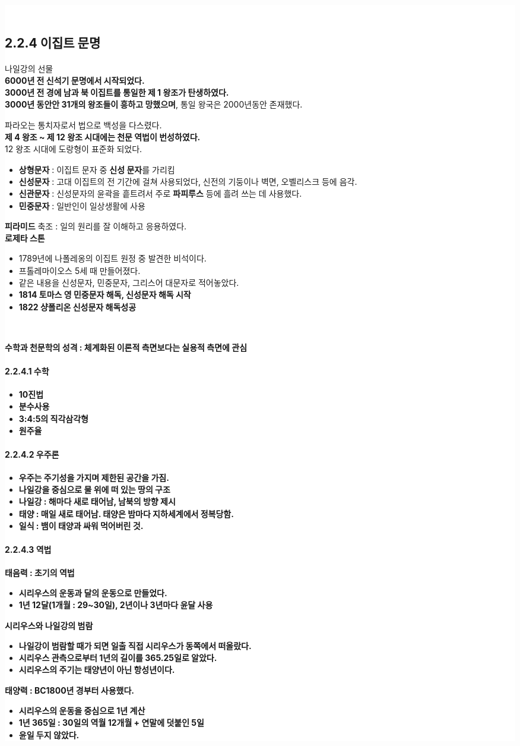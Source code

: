 <br>

<h2 id = "1.2.4">2.2.4 이집트 문명</h2>

나일강의 선물<br>
<b>6000년 전 신석기 문명에서 시작되었다.<br>
3000년 전 경에 남과 북 이집트를 통일한 제 1 왕조가 탄생하였다.<br>
3000년 동안안 31개의 왕조들이 흥하고 망했으며</b>, 통일 왕국은 2000년동안 존재했다.

파라오는 통치자로서 법으로 백성을 다스렸다.<br>
<b>제 4 왕조 ~ 제 12 왕조 시대에는 천문 역법이 번성하였다.</b><br>
12 왕조 시대에 도랑형이 표준화 되었다.

- <b>상형문자</b> : 이집트 문자 중 <b>신성 문자</b>를 가리킴
- <b>신성문자</b> : 고대 이집트의 전 기간에 걸쳐 사용되었다, 신전의 기둥이나 벽면, 오벨리스크 등에 음각.
- <b>신관문자</b> : 신성문자의 윤곽을 흩트려서 주로 <b>파피루스</b> 등에 흘려 쓰는 데 사용했다.
- <b>민중문자</b> : 일반인이 일상생활에 사용

<b>피라미드</b> 축조 : 일의 원리를 잘 이해하고 응용하였다.<br>
<b>로제타 스톤</b>
- 1789년에 나폴레옹의 이집트 원정 중 발견한 비석이다.
- 프톨레마이오스 5세 때 만들어졌다.
- 같은 내용을 신성문자, 민중문자, 그리스어 대문자로 적어놓았다.
- <b>1814 토마스 영 민중문자 해독, 신성문자 해독 시작
- <b>1822 샹폴리온 신성문자 해독성공

<br>

수학과 천문학의 성격 : 체계화된 이론적 측면보다는 실용적 측면에 관심

<h4 id = "1.2.4.1">2.2.4.1 수학</h4>

- <b>10진법
- 분수사용
- 3:4:5의 직각삼각형
- 원주율

<h4 id = "1.2.4.2">2.2.4.2 우주론</h4>

- 우주는 주기성을 가지며 제한된 공간을 가짐.
- 나일강을 중심으로 물 위에 떠 있는 땅의 구조
- 나일강 : 해마다 새로 태어남, 남북의 방향 제시
- 태양 : 매일 새로 태어남. 태양은 밤마다 지하세계에서 정복당함.
- 일식 : 뱀이 태양과 싸워 먹어버린 것.

<h4 id = "1.2.4.3">2.2.4.3 역법</h4>

<b>태음력 : 초기의 역법</b>
- <b>시리우스</b>의 운동과 달의 운동으로 만들었다.
- 1년 12달(1개월 : 29~30일), 2년이나 3년마다 윤달 사용

<b>시리우스와 나일강의 범람</b>
- 나일강이 범람할 때가 되면 일출 직접 시리우스가 동쪽에서 떠올랐다.
- 시리우스 관측으로부터 <b>1년의 길이를 365.25일로 알았다.</b>
- <b>시리우스의 주기는 태양년이 아닌 항성년이다.</b>

<b>태양력 : BC1800년 경부터 사용했다.</b>
- <b>시리우스의 운동을 중심으로 1년 계산
- <b>1년 365일 : 30일의 역월 12개월 + 연말에 덧붙인 5일
- <b>윤일 두지 않았다.
